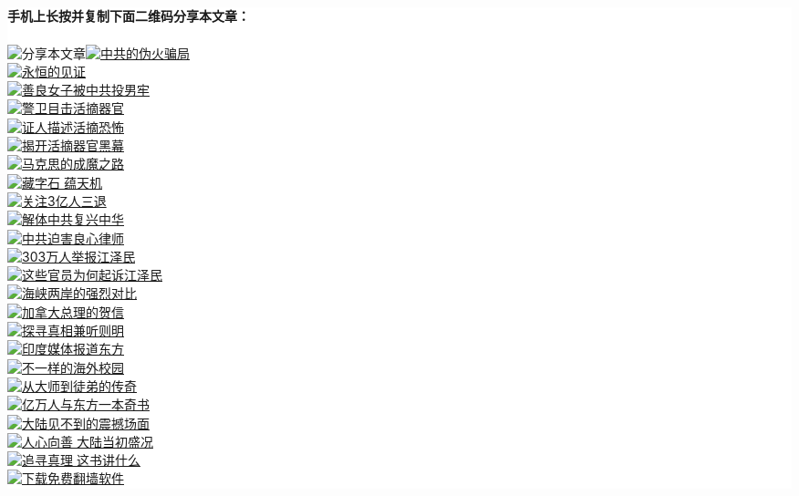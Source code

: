 <strong>手机上长按并复制下面二维码分享本文章：</strong><br><br><img src="http://www.szzd.org/v.php?action=qrcode&url=/gb/14/2/1/n4073047.md%231" title="分享本文章"></td><td VALIGN=TOP><a href="/gb/16/1/21/n4622075.md?dfh#1" target="_blank"><img src="https://raw.githubusercontent.com/nsshsd3952/djy/master/gb/300/wei-f1.jpg" title="中共的伪火骗局"  alt="中共的伪火骗局"></a><br><a href="https://github.com/nsshsd3952/www/blob/master/README.md?dfh#9" target="_blank"><img src="https://raw.githubusercontent.com/nsshsd3952/djy/master/gb/300/yong-h.jpg" title="永恒的见证"  alt="永恒的见证"></a><br><a href="/gb/13/9/29/n3974789.md?dfh#1" target="_blank"><img src="https://raw.githubusercontent.com/nsshsd3952/djy/master/gb/300/shang-lnz.jpg" title="善良女子被中共投男牢"  alt="善良女子被中共投男牢"></a><br><a href="/gb/16/3/16/n4663449.md?dfh#1" target="_blank"><img src="https://raw.githubusercontent.com/nsshsd3952/djy/master/gb/300/huo-z3.jpg" title="警卫目击活摘器官"  alt="警卫目击活摘器官"></a><br><a href="/gb/16/8/7/n8177641.md?dfh#1" target="_blank"><img src="https://raw.githubusercontent.com/nsshsd3952/djy/master/gb/300/huo-z4.jpg" title="证人描述活摘恐怖"  alt="证人描述活摘恐怖"></a><br><a href="/gb/10/4/19/n2881569.md?dfh#1" target="_blank"><img src="https://raw.githubusercontent.com/nsshsd3952/djy/master/gb/300/huo-z1.jpg" title="揭开活摘器官黑幕"  alt="揭开活摘器官黑幕"></a><br><a href="/gb/10/11/7/n3077476.md?dfh#1" target="_blank"><img src="https://raw.githubusercontent.com/nsshsd3952/djy/master/gb/300/ma-ks.jpg" title="马克思的成魔之路"  alt="马克思的成魔之路"></a><br><a href="/gb/14/6/9/n4173977.md?dfh#1" target="_blank"><img src="https://raw.githubusercontent.com/nsshsd3952/djy/master/gb/300/chang-zs.jpg" title="藏字石 蕴天机"  alt="藏字石 蕴天机"></a><br><a href="/gb/18/5/10/n10381511.md?dfh#1" target="_blank"><img src="https://raw.githubusercontent.com/nsshsd3952/djy/master/gb/300/st1.jpg" title="关注3亿人三退"  alt="关注3亿人三退"></a><br><a href="/gb/18/3/21/n10237682.md?dfh#1" target="_blank"><img src="https://raw.githubusercontent.com/nsshsd3952/djy/master/gb/300/jie-t.jpg" title="解体中共复兴中华"  alt="解体中共复兴中华"></a><br><a href="/gb/9/2/9/n2422991.md?dfh#1" target="_blank"><img src="https://raw.githubusercontent.com/nsshsd3952/djy/master/gb/300/gao-zs.jpg" title="中共迫害良心律师"  alt="中共迫害良心律师"></a><br><a href="/gb/18/12/9/n10900044.md?dfh#1" target="_blank"><img src="https://raw.githubusercontent.com/nsshsd3952/djy/master/gb/300/sj1.jpg" title="303万人举报江泽民"  alt="303万人举报江泽民"></a><br><a href="/gb/18/8/28/n10672014.md?dfh#1" target="_blank"><img src="https://raw.githubusercontent.com/nsshsd3952/djy/master/gb/300/sj2.jpg" title="这些官员为何起诉江泽民"  alt="这些官员为何起诉江泽民"></a><br><a href="/gb/8/12/18/n2367165.md?dfh#1" target="_blank"><img src="https://raw.githubusercontent.com/nsshsd3952/djy/master/gb/300/liangan.jpg" title="海峡两岸的强烈对比"  alt="海峡两岸的强烈对比"></a><br><a href="/gb/15/12/10/n4593139.md?dfh#1" target="_blank"><img src="https://raw.githubusercontent.com/nsshsd3952/djy/master/gb/300/jia-ndzl.jpg" title="加拿大总理的贺信"  alt="加拿大总理的贺信"></a><br><a href="/gb/11/6/17/n3289382.md?dfh#1" target="_blank"><img src="https://raw.githubusercontent.com/nsshsd3952/djy/master/gb/300/xiao-wd.jpg" title="探寻真相兼听则明"  alt="探寻真相兼听则明"></a><br><a href="/gb/18/10/27/n10812623.md?dfh#1" target="_blank"><img src="https://raw.githubusercontent.com/nsshsd3952/djy/master/gb/300/yindu.jpg" title="印度媒体报道东方"  alt="印度媒体报道东方"></a><br><a href="/gb/18/6/9/n10469652.md?dfh#1" target="_blank"><img src="https://raw.githubusercontent.com/nsshsd3952/djy/master/gb/300/xie-j.jpg" title="不一样的海外校园"  alt="不一样的海外校园"></a><br><a href="/gb/7/4/5/n1669415.md?dfh#1" target="_blank"><img src="https://raw.githubusercontent.com/nsshsd3952/djy/master/gb/300/li-up.jpg" title="从大师到徒弟的传奇"  alt="从大师到徒弟的传奇"></a><br><a href="/gb/17/5/26/n9191512.md?dfh#1" target="_blank"><img src="https://raw.githubusercontent.com/nsshsd3952/djy/master/gb/300/zfl2.jpg" title="亿万人与东方一本奇书"  alt="亿万人与东方一本奇书"></a><br><a href="/gb/13/11/27/n4020290.md?dfh#1" target="_blank"><img src="https://raw.githubusercontent.com/nsshsd3952/djy/master/gb/300/zhen-h.jpg" title="大陆见不到的震撼场面"  alt="大陆见不到的震撼场面"></a><br><a href="/gb/15/7/17/n4482910.md?dfh#1" target="_blank"><img src="https://raw.githubusercontent.com/nsshsd3952/djy/master/gb/300/dalu-sk.jpg" title="人心向善 大陆当初盛况"  alt="人心向善 大陆当初盛况"></a><br><a href="/gb/19/1/5/n10955468.md?dfh#1" target="_blank"><img src="https://raw.githubusercontent.com/nsshsd3952/djy/master/gb/300/zfl1.jpg" title="追寻真理 这书讲什么"  alt="追寻真理 这书讲什么"></a><br><a href="https://github.com/bannedbook/fanqiang/wiki" target="_blank"><img src="https://raw.githubusercontent.com/nsshsd3952/djy/master/gb/300/fq1.jpg" title="下载免费翻墙软件"  alt="下载免费翻墙软件"></a><br></td></tr></table>